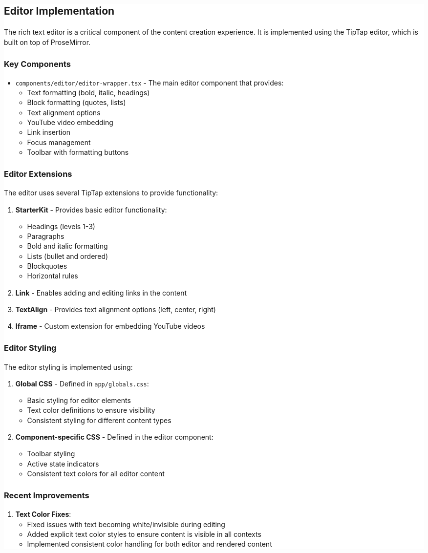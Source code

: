 ## Editor Implementation

The rich text editor is a critical component of the content creation experience. It is implemented using the TipTap editor, which is built on top of ProseMirror.

### Key Components

- `components/editor/editor-wrapper.tsx` - The main editor component that provides:
  - Text formatting (bold, italic, headings)
  - Block formatting (quotes, lists)
  - Text alignment options
  - YouTube video embedding
  - Link insertion
  - Focus management
  - Toolbar with formatting buttons

### Editor Extensions

The editor uses several TipTap extensions to provide functionality:

1. **StarterKit** - Provides basic editor functionality:
   - Headings (levels 1-3)
   - Paragraphs
   - Bold and italic formatting
   - Lists (bullet and ordered)
   - Blockquotes
   - Horizontal rules

2. **Link** - Enables adding and editing links in the content

3. **TextAlign** - Provides text alignment options (left, center, right)

4. **Iframe** - Custom extension for embedding YouTube videos

### Editor Styling

The editor styling is implemented using:

1. **Global CSS** - Defined in `app/globals.css`:
   - Basic styling for editor elements
   - Text color definitions to ensure visibility
   - Consistent styling for different content types

2. **Component-specific CSS** - Defined in the editor component:
   - Toolbar styling
   - Active state indicators
   - Consistent text colors for all editor content

### Recent Improvements

1. **Text Color Fixes**:
   - Fixed issues with text becoming white/invisible during editing
   - Added explicit text color styles to ensure content is visible in all contexts
   - Implemented consistent color handling for both editor and rendered content
